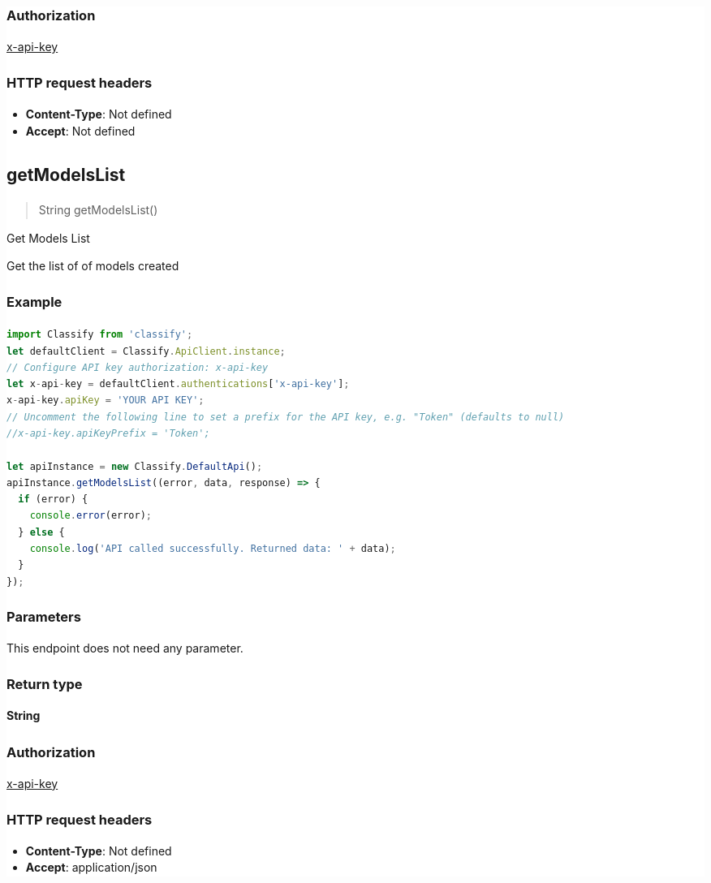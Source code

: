 ### Authorization

[x-api-key](../README.md#x-api-key)

### HTTP request headers

- **Content-Type**: Not defined
- **Accept**: Not defined


## getModelsList

> String getModelsList()

Get Models List

Get the list of of models created 

### Example

```javascript
import Classify from 'classify';
let defaultClient = Classify.ApiClient.instance;
// Configure API key authorization: x-api-key
let x-api-key = defaultClient.authentications['x-api-key'];
x-api-key.apiKey = 'YOUR API KEY';
// Uncomment the following line to set a prefix for the API key, e.g. "Token" (defaults to null)
//x-api-key.apiKeyPrefix = 'Token';

let apiInstance = new Classify.DefaultApi();
apiInstance.getModelsList((error, data, response) => {
  if (error) {
    console.error(error);
  } else {
    console.log('API called successfully. Returned data: ' + data);
  }
});
```

### Parameters

This endpoint does not need any parameter.

### Return type

**String**

### Authorization

[x-api-key](../README.md#x-api-key)

### HTTP request headers

- **Content-Type**: Not defined
- **Accept**: application/json
